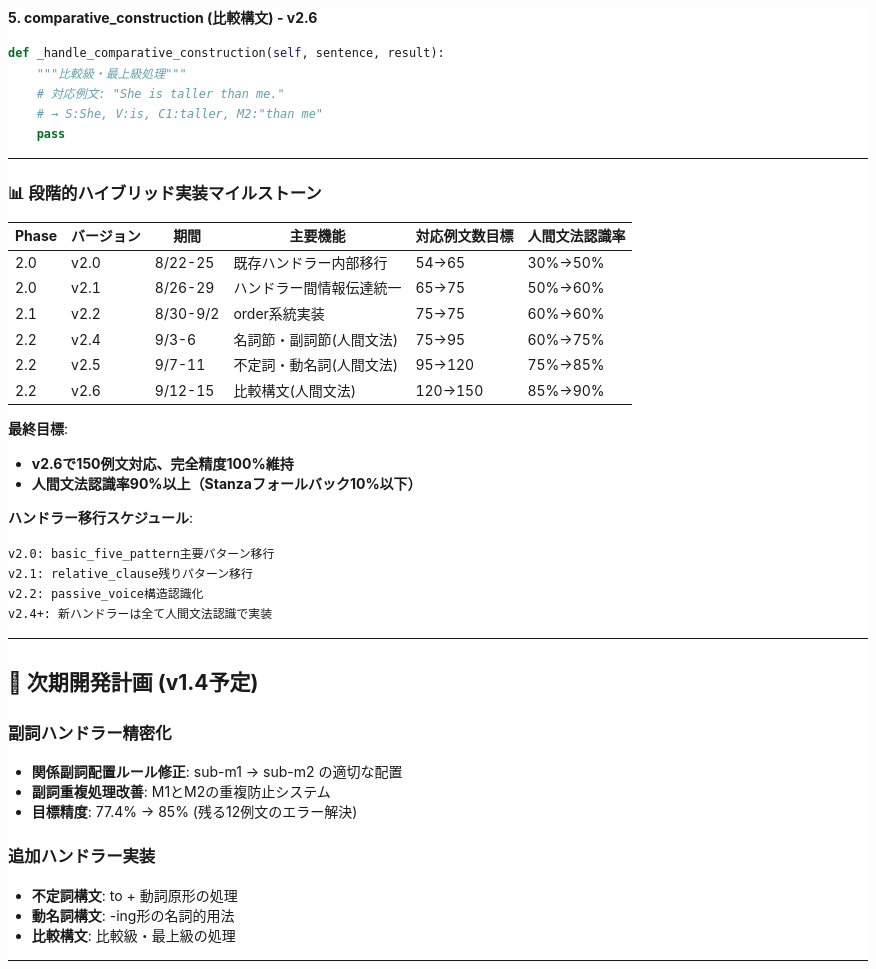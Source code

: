 **5. comparative_construction (比較構文) - v2.6**
```python
def _handle_comparative_construction(self, sentence, result):
    """比較級・最上級処理"""
    # 対応例文: "She is taller than me."
    # → S:She, V:is, C1:taller, M2:"than me"
    pass
```

---

### **📊 段階的ハイブリッド実装マイルストーン**

| Phase | バージョン | 期間 | 主要機能 | 対応例文数目標 | 人間文法認識率 |
|-------|-----------|------|----------|--------------|---------------|
| 2.0 | v2.0 | 8/22-25 | 既存ハンドラー内部移行 | 54→65 | 30%→50% |
| 2.0 | v2.1 | 8/26-29 | ハンドラー間情報伝達統一 | 65→75 | 50%→60% |  
| 2.1 | v2.2 | 8/30-9/2 | order系統実装 | 75→75 | 60%→60% |
| 2.2 | v2.4 | 9/3-6 | 名詞節・副詞節(人間文法) | 75→95 | 60%→75% |
| 2.2 | v2.5 | 9/7-11 | 不定詞・動名詞(人間文法) | 95→120 | 75%→85% |
| 2.2 | v2.6 | 9/12-15 | 比較構文(人間文法) | 120→150 | 85%→90% |

**最終目標**: 
- **v2.6で150例文対応、完全精度100%維持**
- **人間文法認識率90%以上（Stanzaフォールバック10%以下）**

**ハンドラー移行スケジュール**:
```
v2.0: basic_five_pattern主要パターン移行
v2.1: relative_clause残りパターン移行  
v2.2: passive_voice構造認識化
v2.4+: 新ハンドラーは全て人間文法認識で実装
```

---

## 🎯 **次期開発計画 (v1.4予定)**

### **副詞ハンドラー精密化**
- **関係副詞配置ルール修正**: sub-m1 → sub-m2 の適切な配置
- **副詞重複処理改善**: M1とM2の重複防止システム
- **目標精度**: 77.4% → 85% (残る12例文のエラー解決)

### **追加ハンドラー実装**
- **不定詞構文**: to + 動詞原形の処理
- **動名詞構文**: -ing形の名詞的用法
- **比較構文**: 比較級・最上級の処理

---
